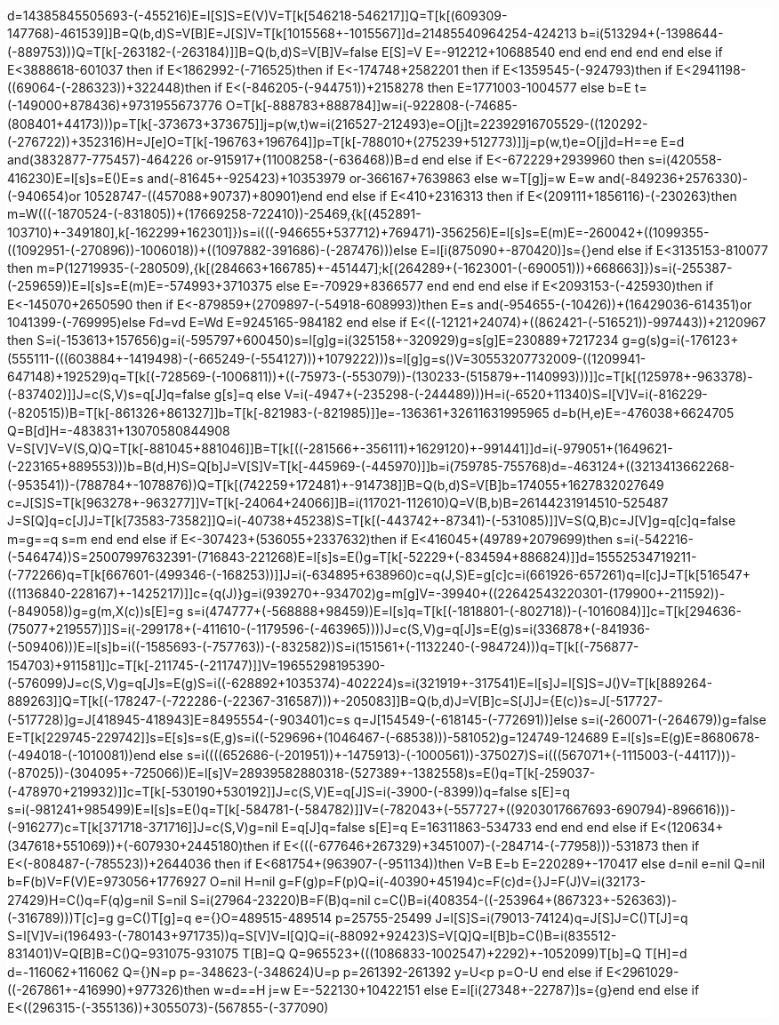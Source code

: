 d=14385845505693-(-455216)E=l[S]S=E(V)V=T[k[546218-546217]]Q=T[k[(609309-147768)-461539]]B=Q(b,d)S=V[B]E=J[S]V=T[k[1015568+-1015567]]d=21485540964254-424213 b=i(513294+(-1398644-(-889753)))Q=T[k[-263182-(-263184)]]B=Q(b,d)S=V[B]V=false E[S]=V E=-912212+10688540 end end end end end else if E<3888618-601037 then if E<1862992-(-716525)then if E<-174748+2582201 then if E<1359545-(-924793)then if E<2941198-((69064-(-286323))+322448)then if E<(-846205-(-944751))+2158278 then E=1771003-1004577 else b=E t=(-149000+878436)+9731955673776 O=T[k[-888783+888784]]w=i(-922808-(-74685-(808401+44173)))p=T[k[-373673+373675]]j=p(w,t)w=i(216527-212493)e=O[j]t=22392916705529-((120292-(-276722))+352316)H=J[e]O=T[k[-196763+196764]]p=T[k[-788010+(275239+512773)]]j=p(w,t)e=O[j]d=H==e E=d and(3832877-775457)-464226 or-915917+(11008258-(-636468))B=d end else if E<-672229+2939960 then s=i(420558-416230)E=l[s]s=E()E=s and(-81645+-925423)+10353979 or-366167+7639863 else w=T[g]j=w E=w and(-849236+2576330)-(-940654)or 10528747-((457088+90737)+80901)end end else if E<410+2316313 then if E<(209111+1856116)-(-230263)then m=W(((-1870524-(-831805))+(17669258-722410))-25469,{k[(452891-103710)+-349180],k[-162299+162301]})s=i(((-946655+537712)+769471)-356256)E=l[s]s=E(m)E=-260042+((1099355-((1092951-(-270896))-1006018))+((1097882-391686)-(-287476)))else E=l[i(875090+-870420)]s={}end else if E<3135153-810077 then m=P(12719935-(-280509),{k[(284663+166785)+-451447];k[(264289+(-1623001-(-690051)))+668663]})s=i(-255387-(-259659))E=l[s]s=E(m)E=-574993+3710375 else E=-70929+8366577 end end end else if E<2093153-(-425930)then if E<-145070+2650590 then if E<-879859+(2709897-(-54918-608993))then E=s and(-954655-(-10426))+(16429036-614351)or 1041399-(-769995)else Fd=vd E=Wd E=9245165-984182 end else if E<((-12121+24074)+((862421-(-516521))-997443))+2120967 then S=i(-153613+157656)g=i(-595797+600450)s=l[g]g=i(325158+-320929)g=s[g]E=230889+7217234 g=g(s)g=i(-176123+(555111-(((603884+-1419498)-(-665249-(-554127)))+1079222)))s=l[g]g=s()V=30553207732009-((1209941-647148)+192529)q=T[k[(-728569-(-1006811))+((-75973-(-553079))-(130233-(515879+-1140993)))]]c=T[k[(125978+-963378)-(-837402)]]J=c(S,V)s=q[J]q=false g[s]=q else V=i(-4947+(-235298-(-244489)))H=i(-6520+11340)S=l[V]V=i(-816229-(-820515))B=T[k[-861326+861327]]b=T[k[-821983-(-821985)]]e=-136361+32611631995965 d=b(H,e)E=-476038+6624705 Q=B[d]H=-483831+13070580844908 V=S[V]V=V(S,Q)Q=T[k[-881045+881046]]B=T[k[((-281566+-356111)+1629120)+-991441]]d=i(-979051+(1649621-(-223165+889553)))b=B(d,H)S=Q[b]J=V[S]V=T[k[-445969-(-445970)]]b=i(759785-755768)d=-463124+((3213413662268-(-953541))-(788784+-1078876))Q=T[k[(742259+172481)+-914738]]B=Q(b,d)S=V[B]b=174055+1627832027649 c=J[S]S=T[k[963278+-963277]]V=T[k[-24064+24066]]B=i(117021-112610)Q=V(B,b)B=26144231914510-525487 J=S[Q]q=c[J]J=T[k[73583-73582]]Q=i(-40738+45238)S=T[k[(-443742+-87341)-(-531085)]]V=S(Q,B)c=J[V]g=q[c]q=false m=g==q s=m end end else if E<-307423+(536055+2337632)then if E<416045+(49789+2079699)then s=i(-542216-(-546474))S=25007997632391-(716843-221268)E=l[s]s=E()g=T[k[-52229+(-834594+886824)]]d=15552534719211-(-772266)q=T[k[667601-(499346-(-168253))]]J=i(-634895+638960)c=q(J,S)E=g[c]c=i(661926-657261)q=l[c]J=T[k[516547+((1136840-228167)+-1425217)]]c={q(J)}g=i(939270+-934702)g=m[g]V=-39940+((22642543220301-(179900+-211592))-(-849058))g=g(m,X(c))s[E]=g s=i(474777+(-568888+98459))E=l[s]q=T[k[(-1818801-(-802718))-(-1016084)]]c=T[k[294636-(75077+219557)]]S=i(-299178+(-411610-(-1179596-(-463965))))J=c(S,V)g=q[J]s=E(g)s=i(336878+(-841936-(-509406)))E=l[s]b=i((-1585693-(-757763))-(-832582))S=i(151561+(-1132240-(-984724)))q=T[k[(-756877-154703)+911581]]c=T[k[-211745-(-211747)]]V=19655298195390-(-576099)J=c(S,V)g=q[J]s=E(g)S=i((-628892+1035374)-402224)s=i(321919+-317541)E=l[s]J=l[S]S=J()V=T[k[889264-889263]]Q=T[k[(-178247-(-722286-(-22367-316587)))+-205083]]B=Q(b,d)J=V[B]c=S[J]J={E(c)}s=J[-517727-(-517728)]g=J[418945-418943]E=8495554-(-903401)c=s q=J[154549-(-618145-(-772691))]else s=i(-260071-(-264679))g=false E=T[k[229745-229742]]s=E[s]s=s(E,g)s=i((-529696+(1046467-(-68538)))-581052)g=124749-124689 E=l[s]s=E(g)E=8680678-(-494018-(-1010081))end else s=i((((652686-(-201951))+-1475913)-(-1000561))-375027)S=i(((567071+(-1115003-(-44117)))-(-87025))-(304095+-725066))E=l[s]V=28939582880318-(527389+-1382558)s=E()q=T[k[-259037-(-478970+219932)]]c=T[k[-530190+530192]]J=c(S,V)E=q[J]S=i(-3900-(-8399))q=false s[E]=q s=i(-981241+985499)E=l[s]s=E()q=T[k[-584781-(-584782)]]V=(-782043+(-557727+((9203017667693-690794)-896616)))-(-916277)c=T[k[371718-371716]]J=c(S,V)g=nil E=q[J]q=false s[E]=q E=16311863-534733 end end end else if E<(120634+(347618+551069))+(-607930+2445180)then if E<(((-677646+267329)+3451007)-(-284714-(-77958)))-531873 then if E<(-808487-(-785523))+2644036 then if E<681754+(963907-(-951134))then V=B E=b E=220289+-170417 else d=nil e=nil Q=nil b=F(b)V=F(V)E=973056+1776927 O=nil H=nil g=F(g)p=F(p)Q=i(-40390+45194)c=F(c)d={}J=F(J)V=i(32173-27429)H=C()q=F(q)g=nil S=nil S=i(27964-23220)B=F(B)q=nil c=C()B=i(408354-((-253964+(867323+-526363))-(-316789)))T[c]=g g=C()T[g]=q e={}O=489515-489514 p=25755-25499 J=l[S]S=i(79013-74124)q=J[S]J=C()T[J]=q S=l[V]V=i(196493-(-780143+971735))q=S[V]V=l[Q]Q=i(-88092+92423)S=V[Q]Q=l[B]b=C()B=i(835512-831401)V=Q[B]B=C()Q=931075-931075 T[B]=Q Q=965523+(((1086833-1002547)+2292)+-1052099)T[b]=Q T[H]=d d=-116062+116062 Q={}N=p p=-348623-(-348624)U=p p=261392-261392 y=U<p p=O-U end else if E<2961029-((-267861+-416990)+977326)then w=d==H j=w E=-522130+10422151 else E=l[i(27348+-22787)]s={g}end end else if E<((296315-(-355136))+3055073)-(567855-(-377090)